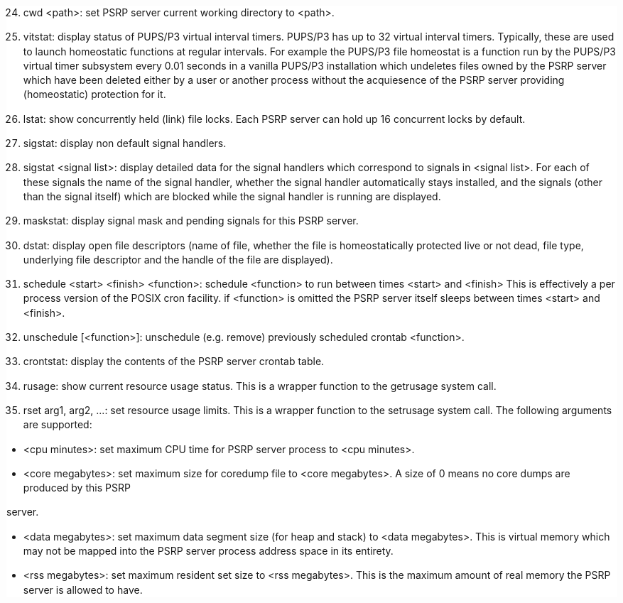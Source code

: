 24. cwd \<path\>: set PSRP server current working directory to \<path\>.

25. vitstat: display status of PUPS/P3 virtual interval timers. PUPS/P3 has up to 32 virtual interval timers. Typically, these are used
to launch homeostatic functions at regular intervals. For example the PUPS/P3 file homeostat is a function run by the PUPS/P3
virtual timer subsystem every 0.01 seconds in a vanilla PUPS/P3 installation which undeletes files owned by the PSRP server which
have been deleted either by a user or another process without the acquiesence of the PSRP server providing (homeostatic) protection
for it.

26. lstat: show concurrently held (link) file locks. Each PSRP server can hold up 16 concurrent locks by default.

27. sigstat: display non default signal handlers.

28. sigstat \<signal list\>: display detailed data for the signal handlers which correspond to signals in \<signal list\>. For each of these
signals the name of the signal handler, whether the signal handler automatically stays installed, and the signals (other than the
signal itself) which are blocked while the signal handler is running are displayed.

29. maskstat: display signal mask and pending signals for this PSRP server.

30. dstat: display open file descriptors (name of file, whether the file is homeostatically protected live or not dead, file type,
underlying file descriptor and the handle of the file are displayed).

31. schedule \<start\> \<finish\> \<function\>: schedule \<function\> to run between times \<start\> and \<finish\> This is effectively a per process version of the POSIX cron facility. if \<function\> is omitted the PSRP server itself sleeps between times \<start\> and \<finish\>.

32. unschedule [\<function\>]: unschedule (e.g. remove) previously scheduled crontab \<function\>.

33. crontstat: display the contents of the PSRP server crontab table.

34. rusage: show current resource usage status. This is a wrapper function to the getrusage system call.

35. rset arg1, arg2, ...: set resource usage limits. This is a wrapper function to the setrusage system call. The following arguments
are supported:

   + \<cpu minutes\>: set maximum CPU time for PSRP server process to \<cpu minutes\>.

   + \<core megabytes\>: set maximum size for coredump file to \<core megabytes\>. A size of 0 means no core dumps are produced by this PSRP
   
   server.
   + \<data megabytes\>: set maximum data segment size (for heap and stack) to \<data megabytes\>. This is virtual memory which may not be
   mapped into the PSRP server process address space in its entirety.

   + \<rss megabytes\>: set maximum resident set size to \<rss megabytes\>. This is the maximum amount of real memory the PSRP server is allowed
   to have.
